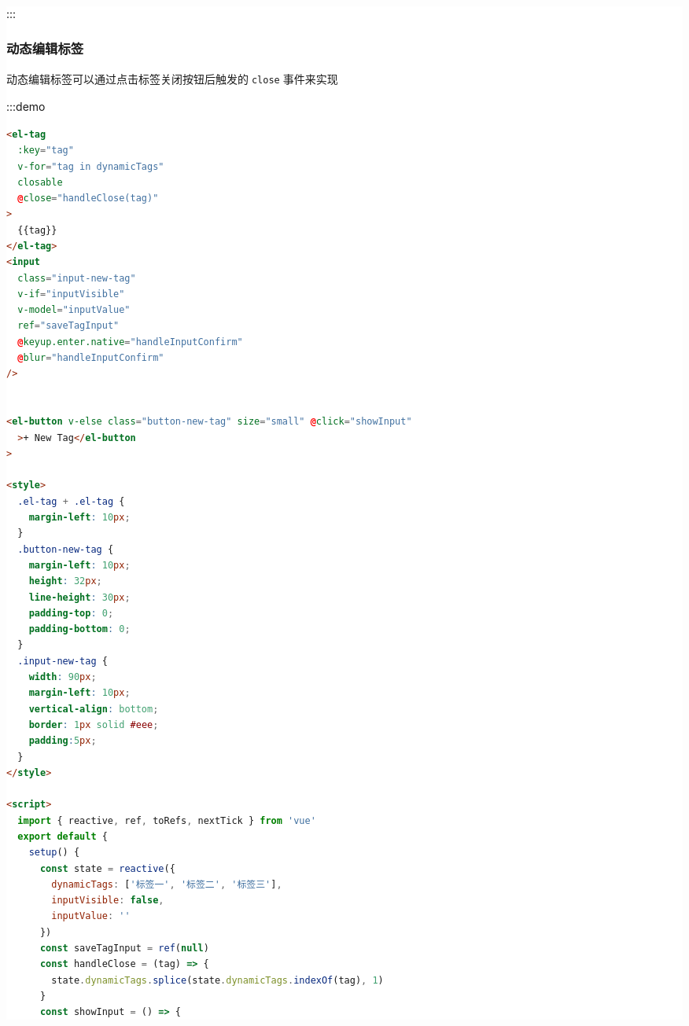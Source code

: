 :::

### 动态编辑标签

动态编辑标签可以通过点击标签关闭按钮后触发的 `close` 事件来实现

:::demo

```html
<el-tag
  :key="tag"
  v-for="tag in dynamicTags"
  closable
  @close="handleClose(tag)"
>
  {{tag}}
</el-tag>
<input  
  class="input-new-tag"
  v-if="inputVisible"
  v-model="inputValue"
  ref="saveTagInput"
  @keyup.enter.native="handleInputConfirm"
  @blur="handleInputConfirm"
/>


<el-button v-else class="button-new-tag" size="small" @click="showInput"
  >+ New Tag</el-button
>

<style>
  .el-tag + .el-tag {
    margin-left: 10px;
  }
  .button-new-tag {
    margin-left: 10px;
    height: 32px;
    line-height: 30px;
    padding-top: 0;
    padding-bottom: 0;
  }
  .input-new-tag {
    width: 90px;
    margin-left: 10px;
    vertical-align: bottom;
    border: 1px solid #eee;
    padding:5px;
  }
</style>

<script>
  import { reactive, ref, toRefs, nextTick } from 'vue'
  export default {
    setup() {
      const state = reactive({
        dynamicTags: ['标签一', '标签二', '标签三'],
        inputVisible: false,
        inputValue: ''
      })
      const saveTagInput = ref(null)
      const handleClose = (tag) => {
        state.dynamicTags.splice(state.dynamicTags.indexOf(tag), 1)
      }
      const showInput = () => {
```